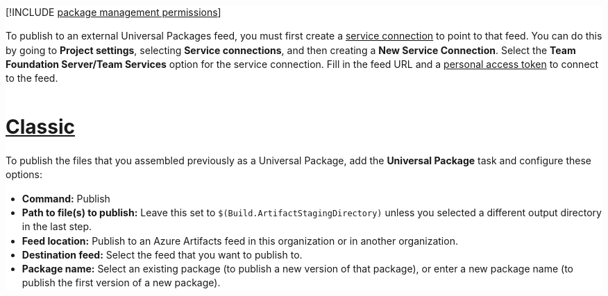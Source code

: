 [!INCLUDE [package management permissions](_shared/package-management-permissions-for-yaml-build.md)]

To publish to an external Universal Packages feed, you must first create a [service connection](../library/service-endpoints.md) to point to that feed. You can do this by going to **Project settings**, selecting **Service connections**, and then creating a **New Service Connection**. Select the **Team Foundation Server/Team Services** option for the service connection. Fill in the feed URL and a [personal access token](../..//organizations/accounts/use-personal-access-tokens-to-authenticate.md) to connect to the feed.

# [Classic](#tab/classic)

To publish the files that you assembled previously as a Universal Package, add the **Universal Package** task and configure these options:

- **Command:** Publish
- **Path to file(s) to publish:** Leave this set to `$(Build.ArtifactStagingDirectory)` unless you selected a different output directory in the last step.
- **Feed location:** Publish to an Azure Artifacts feed in this organization or in another organization.
- **Destination feed:** Select the feed that you want to publish to.
- **Package name:** Select an existing package (to publish a new version of that package), or enter a new package name (to publish the first version of a new package).
